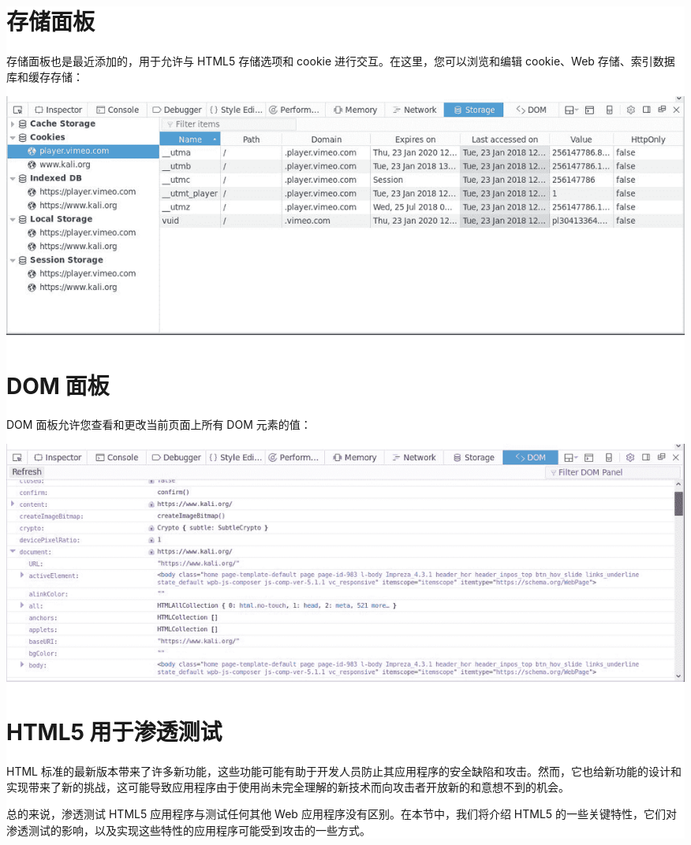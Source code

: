 
# 存储面板

存储面板也是最近添加的，用于允许与 HTML5 存储选项和 cookie 进行交互。在这里，您可以浏览和编辑 cookie、Web 存储、索引数据库和缓存存储：

![](img/00240.jpeg)

# DOM 面板

DOM 面板允许您查看和更改当前页面上所有 DOM 元素的值：

![](img/00241.jpeg)

# HTML5 用于渗透测试

HTML 标准的最新版本带来了许多新功能，这些功能可能有助于开发人员防止其应用程序的安全缺陷和攻击。然而，它也给新功能的设计和实现带来了新的挑战，这可能导致应用程序由于使用尚未完全理解的新技术而向攻击者开放新的和意想不到的机会。

总的来说，渗透测试 HTML5 应用程序与测试任何其他 Web 应用程序没有区别。在本节中，我们将介绍 HTML5 的一些关键特性，它们对渗透测试的影响，以及实现这些特性的应用程序可能受到攻击的一些方式。

